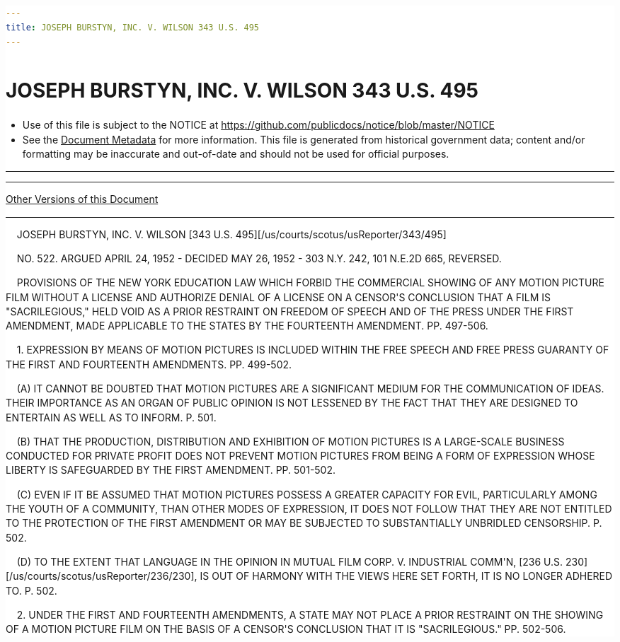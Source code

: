 ```yaml
---
title: JOSEPH BURSTYN, INC. V. WILSON 343 U.S. 495
---
```


# JOSEPH BURSTYN, INC. V. WILSON 343 U.S. 495

* Use of this file is subject to the NOTICE at https://github.com/publicdocs/notice/blob/master/NOTICE
* See the [Document Metadata](../../../index.md) for more information.
  This file is generated from historical government data; content and/or formatting may be inaccurate and out-of-date and should not be used for official purposes.

----------
----------

[Other Versions of this Document](https://publicdocs.github.io/go/links?ns=uslm-x&ref=%2Fus%2Fcourts%2Fscotus%2FusReporter%2F343%2F495)

----------

    JOSEPH BURSTYN, INC. V. WILSON [343 U.S. 495][/us/courts/scotus/usReporter/343/495]

    NO. 522.  ARGUED APRIL 24, 1952 - DECIDED MAY 26, 1952 - 303 N.Y. 242, 101 N.E.2D 665, REVERSED.

    PROVISIONS OF THE NEW YORK EDUCATION LAW WHICH FORBID THE COMMERCIAL SHOWING OF ANY MOTION PICTURE FILM WITHOUT A LICENSE AND AUTHORIZE DENIAL OF A LICENSE ON A CENSOR'S CONCLUSION THAT A FILM IS "SACRILEGIOUS," HELD VOID AS A PRIOR RESTRAINT ON FREEDOM OF SPEECH AND OF THE PRESS UNDER THE FIRST AMENDMENT, MADE APPLICABLE TO THE STATES BY THE FOURTEENTH AMENDMENT.  PP. 497-506.

    1.  EXPRESSION BY MEANS OF MOTION PICTURES IS INCLUDED WITHIN THE FREE SPEECH AND FREE PRESS GUARANTY OF THE FIRST AND FOURTEENTH AMENDMENTS.  PP. 499-502.

    (A)  IT CANNOT BE DOUBTED THAT MOTION PICTURES ARE A SIGNIFICANT MEDIUM FOR THE COMMUNICATION OF IDEAS.  THEIR IMPORTANCE AS AN ORGAN OF PUBLIC OPINION IS NOT LESSENED BY THE FACT THAT THEY ARE DESIGNED TO ENTERTAIN AS WELL AS TO INFORM.  P. 501.

    (B)  THAT THE PRODUCTION, DISTRIBUTION AND EXHIBITION OF MOTION PICTURES IS A LARGE-SCALE BUSINESS CONDUCTED FOR PRIVATE PROFIT DOES NOT PREVENT MOTION PICTURES FROM BEING A FORM OF EXPRESSION WHOSE LIBERTY IS SAFEGUARDED BY THE FIRST AMENDMENT.  PP. 501-502.

    (C)  EVEN IF IT BE ASSUMED THAT MOTION PICTURES POSSESS A GREATER CAPACITY FOR EVIL, PARTICULARLY AMONG THE YOUTH OF A COMMUNITY, THAN OTHER MODES OF EXPRESSION, IT DOES NOT FOLLOW THAT THEY ARE NOT ENTITLED TO THE PROTECTION OF THE FIRST AMENDMENT OR MAY BE SUBJECTED TO SUBSTANTIALLY UNBRIDLED CENSORSHIP.  P. 502.

    (D)  TO THE EXTENT THAT LANGUAGE IN THE OPINION IN MUTUAL FILM CORP. V. INDUSTRIAL COMM'N, [236 U.S. 230][/us/courts/scotus/usReporter/236/230], IS OUT OF HARMONY WITH THE VIEWS HERE SET FORTH, IT IS NO LONGER ADHERED TO.  P. 502.

    2.  UNDER THE FIRST AND FOURTEENTH AMENDMENTS, A STATE MAY NOT PLACE A PRIOR RESTRAINT ON THE SHOWING OF A MOTION PICTURE FILM ON THE BASIS OF A CENSOR'S CONCLUSION THAT IT IS "SACRILEGIOUS."  PP. 502-506.
